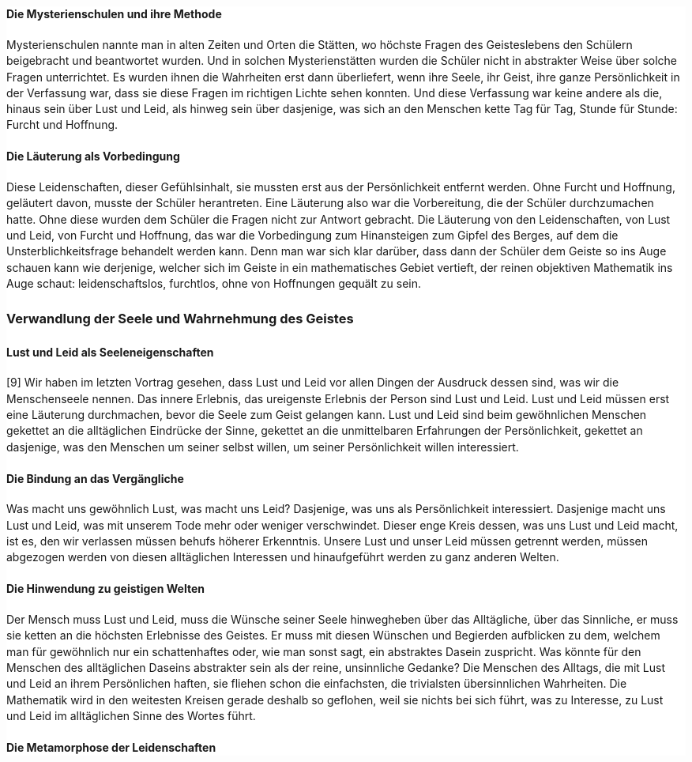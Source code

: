 #### Die Mysterienschulen und ihre Methode

Mysterienschulen nannte man in alten Zeiten und Orten die Stätten, wo höchste Fragen des Geisteslebens den Schülern beigebracht und beantwortet wurden. Und in solchen Mysterienstätten wurden die Schüler nicht in abstrakter Weise über solche Fragen unterrichtet. Es wurden ihnen die Wahrheiten erst dann überliefert, wenn ihre Seele, ihr Geist, ihre ganze Persönlichkeit in der Verfassung war, dass sie diese Fragen im richtigen Lichte sehen konnten. Und diese Verfassung war keine andere als die, hinaus sein über Lust und Leid, als hinweg sein über dasjenige, was sich an den Menschen kette Tag für Tag, Stunde für Stunde: Furcht und Hoffnung.

#### Die Läuterung als Vorbedingung

Diese Leidenschaften, dieser Gefühlsinhalt, sie mussten erst aus der Persönlichkeit entfernt werden. Ohne Furcht und Hoffnung, geläutert davon, musste der Schüler herantreten. Eine Läuterung also war die Vorbereitung, die der Schüler durchzumachen hatte. Ohne diese wurden dem Schüler die Fragen nicht zur Antwort gebracht. Die Läuterung von den Leidenschaften, von Lust und Leid, von Furcht und Hoffnung, das war die Vorbedingung zum Hinansteigen zum Gipfel des Berges, auf dem die Unsterblichkeitsfrage behandelt werden kann. Denn man war sich klar darüber, dass dann der Schüler dem Geiste so ins Auge schauen kann wie derjenige, welcher sich im Geiste in ein mathematisches Gebiet vertieft, der reinen objektiven Mathematik ins Auge schaut: leidenschaftslos, furchtlos, ohne von Hoffnungen gequält zu sein.

### Verwandlung der Seele und Wahrnehmung des Geistes

#### Lust und Leid als Seeleneigenschaften

[9] Wir haben im letzten Vortrag gesehen, dass Lust und Leid vor allen Dingen der Ausdruck dessen sind, was wir die Menschenseele nennen. Das innere Erlebnis, das ureigenste Erlebnis der Person sind Lust und Leid. Lust und Leid müssen erst eine Läuterung durchmachen, bevor die Seele zum Geist gelangen kann. Lust und Leid sind beim gewöhnlichen Menschen gekettet an die alltäglichen Eindrücke der Sinne, gekettet an die unmittelbaren Erfahrungen der Persönlichkeit, gekettet an dasjenige, was den Menschen um seiner selbst willen, um seiner Persönlichkeit willen interessiert.

#### Die Bindung an das Vergängliche

Was macht uns gewöhnlich Lust, was macht uns Leid? Dasjenige, was uns als Persönlichkeit interessiert. Dasjenige macht uns Lust und Leid, was mit unserem Tode mehr oder weniger verschwindet. Dieser enge Kreis dessen, was uns Lust und Leid macht, ist es, den wir verlassen müssen behufs höherer Erkenntnis. Unsere Lust und unser Leid müssen getrennt werden, müssen abgezogen werden von diesen alltäglichen Interessen und hinaufgeführt werden zu ganz anderen Welten.

#### Die Hinwendung zu geistigen Welten

Der Mensch muss Lust und Leid, muss die Wünsche seiner Seele hinwegheben über das Alltägliche, über das Sinnliche, er muss sie ketten an die höchsten Erlebnisse des Geistes. Er muss mit diesen Wünschen und Begierden aufblicken zu dem, welchem man für gewöhnlich nur ein schattenhaftes oder, wie man sonst sagt, ein abstraktes Dasein zuspricht. Was könnte für den Menschen des alltäglichen Daseins abstrakter sein als der reine, unsinnliche Gedanke? Die Menschen des Alltags, die mit Lust und Leid an ihrem Persönlichen haften, sie fliehen schon die einfachsten, die trivialsten übersinnlichen Wahrheiten. Die Mathematik wird in den weitesten Kreisen gerade deshalb so geflohen, weil sie nichts bei sich führt, was zu Interesse, zu Lust und Leid im alltäglichen Sinne des Wortes führt.

#### Die Metamorphose der Leidenschaften
